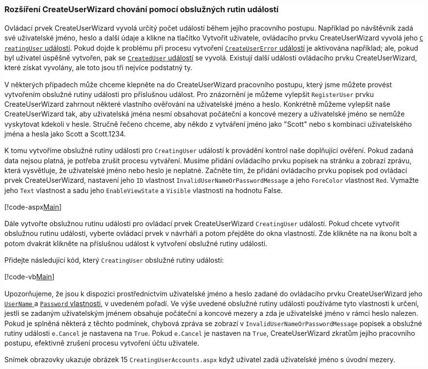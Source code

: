 
### <a name="extending-the-createuserwizards-behavior-using-event-handlers"></a>Rozšíření CreateUserWizard chování pomocí obslužných rutin událostí

Ovládací prvek CreateUserWizard vyvolá určitý počet událostí během jejího pracovního postupu. Například po návštěvník zadá své uživatelské jméno, heslo a další údaje a klikne na tlačítko Vytvořit uživatele, ovládacího prvku CreateUserWizard vyvolá jeho [ `CreatingUser` událostí](https://msdn.microsoft.com/library/system.web.ui.webcontrols.createuserwizard.creatinguser.aspx). Pokud dojde k problému při procesu vytvoření [ `CreateUserError` událostí](https://msdn.microsoft.com/library/system.web.ui.webcontrols.createuserwizard.createusererror.aspx) je aktivována například; ale, pokud byl uživatel úspěšně vytvořen, pak se [ `CreatedUser` událostí](https://msdn.microsoft.com/library/system.web.ui.webcontrols.createuserwizard.createduser.aspx) se vyvolá. Existují další události ovládacího prvku CreateUserWizard, které získat vyvolány, ale toto jsou tři nejvíce podstatný ty.

V některých případech může chceme klepněte na do CreateUserWizard pracovního postupu, který jsme můžete provést vytvořením obslužné rutiny události pro příslušnou událost. Pro znázornění je můžeme vylepšit `RegisterUser` prvku CreateUserWizard zahrnout některé vlastního ověřování na uživatelské jméno a heslo. Konkrétně můžeme vylepšit naše CreateUserWizard tak, aby uživatelská jména nesmí obsahovat počáteční a koncové mezery a uživatelské jméno se nemůže vyskytovat kdekoli v hesle. Stručně řečeno chceme, aby někdo z vytváření jméno jako "Scott" nebo s kombinaci uživatelského jména a hesla jako Scott a Scott.1234.

K tomu vytvoříme obslužné rutiny události pro `CreatingUser` událostí k provádění kontrol naše doplňující ověření. Pokud zadaná data nejsou platná, je potřeba zrušit procesu vytváření. Musíme přidání ovládacího prvku popisek na stránku a zobrazí zprávu, která vysvětluje, že uživatelské jméno nebo heslo je neplatné. Začněte tím, že přidání ovládacího prvku popisek pod ovládací prvek CreateUserWizard, nastavení jeho `ID` vlastnost `InvalidUserNameOrPasswordMessage` a jeho `ForeColor` vlastnost `Red`. Vymažte jeho `Text` vlastnost a sadu jeho `EnableViewState` a `Visible` vlastnosti na hodnotu False.

[!code-aspx[Main](creating-user-accounts-vb/samples/sample7.aspx)]

Dále vytvořte obslužnou rutinu události pro ovládací prvek CreateUserWizard `CreatingUser` událostí. Pokud chcete vytvořit obslužnou rutinu události, vyberte ovládací prvek v návrháři a potom přejděte do okna vlastností. Zde klikněte na na ikonu bolt a potom dvakrát klikněte na příslušnou událost k vytvoření obslužné rutiny události.

Přidejte následující kód, který `CreatingUser` obslužné rutiny události:

[!code-vb[Main](creating-user-accounts-vb/samples/sample8.vb)]

Upozorňujeme, že jsou k dispozici prostřednictvím uživatelské jméno a heslo zadané do ovládacího prvku CreateUserWizard jeho [ `UserName` ](https://msdn.microsoft.com/library/system.web.ui.webcontrols.createuserwizard.username.aspx) a [ `Password` vlastnosti](https://msdn.microsoft.com/library/system.web.ui.webcontrols.createuserwizard.password.aspx), v uvedeném pořadí. Ve výše uvedené obslužné rutiny události používáme tyto vlastnosti k určení, jestli se zadaným uživatelským jménem obsahuje počáteční a koncové mezery a zda je uživatelské jméno v rámci heslo nalezen. Pokud je splněná některá z těchto podmínek, chybová zpráva se zobrazí v `InvalidUserNameOrPasswordMessage` popisek a obslužné rutiny události `e.Cancel` je nastavena na `True`. Pokud `e.Cancel` je nastaven na `True`, CreateUserWizard zkratům jejího pracovního postupu, efektivně zrušení procesu vytvoření účtu uživatele.

Snímek obrazovky ukazuje obrázek 15 `CreatingUserAccounts.aspx` když uživatel zadá uživatelské jméno s úvodní mezery.
